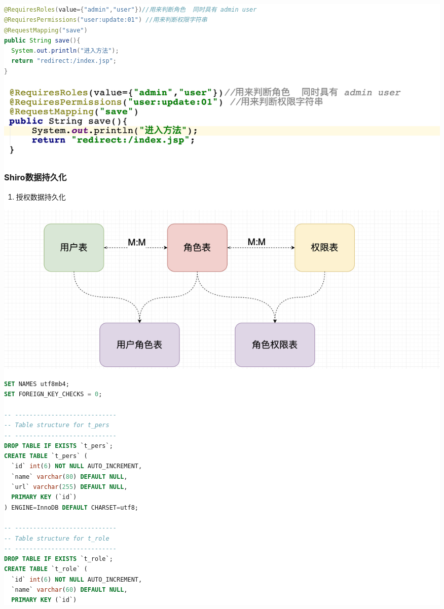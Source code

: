 ```java
@RequiresRoles(value={"admin","user"})//用来判断角色  同时具有 admin user
@RequiresPermissions("user:update:01") //用来判断权限字符串
@RequestMapping("save")
public String save(){
  System.out.println("进入方法");
  return "redirect:/index.jsp";
}
```

![image-20200527203415114](第四章-整合SpringBoot.assets/image-20200527203415114.png)

### Shiro数据持久化

1. 授权数据持久化

![image-20200527204839080](第四章-整合SpringBoot.assets/image-20200527204839080.png)

```sql
SET NAMES utf8mb4;
SET FOREIGN_KEY_CHECKS = 0;

-- ----------------------------
-- Table structure for t_pers
-- ----------------------------
DROP TABLE IF EXISTS `t_pers`;
CREATE TABLE `t_pers` (
  `id` int(6) NOT NULL AUTO_INCREMENT,
  `name` varchar(80) DEFAULT NULL,
  `url` varchar(255) DEFAULT NULL,
  PRIMARY KEY (`id`)
) ENGINE=InnoDB DEFAULT CHARSET=utf8;

-- ----------------------------
-- Table structure for t_role
-- ----------------------------
DROP TABLE IF EXISTS `t_role`;
CREATE TABLE `t_role` (
  `id` int(6) NOT NULL AUTO_INCREMENT,
  `name` varchar(60) DEFAULT NULL,
  PRIMARY KEY (`id`)
```